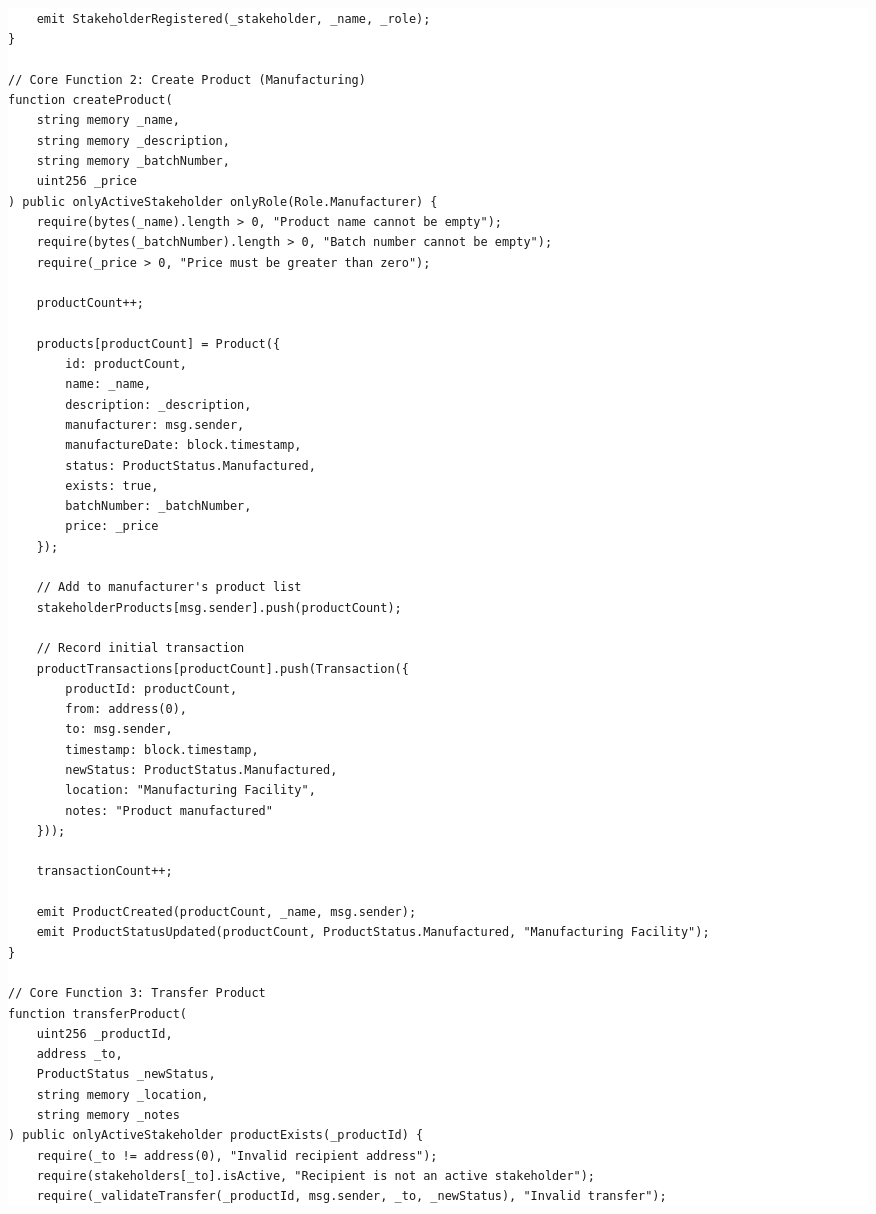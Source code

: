         emit StakeholderRegistered(_stakeholder, _name, _role);
    }
    
    // Core Function 2: Create Product (Manufacturing)
    function createProduct(
        string memory _name,
        string memory _description,
        string memory _batchNumber,
        uint256 _price
    ) public onlyActiveStakeholder onlyRole(Role.Manufacturer) {
        require(bytes(_name).length > 0, "Product name cannot be empty");
        require(bytes(_batchNumber).length > 0, "Batch number cannot be empty");
        require(_price > 0, "Price must be greater than zero");
        
        productCount++;
        
        products[productCount] = Product({
            id: productCount,
            name: _name,
            description: _description,
            manufacturer: msg.sender,
            manufactureDate: block.timestamp,
            status: ProductStatus.Manufactured,
            exists: true,
            batchNumber: _batchNumber,
            price: _price
        });
        
        // Add to manufacturer's product list
        stakeholderProducts[msg.sender].push(productCount);
        
        // Record initial transaction
        productTransactions[productCount].push(Transaction({
            productId: productCount,
            from: address(0),
            to: msg.sender,
            timestamp: block.timestamp,
            newStatus: ProductStatus.Manufactured,
            location: "Manufacturing Facility",
            notes: "Product manufactured"
        }));
        
        transactionCount++;
        
        emit ProductCreated(productCount, _name, msg.sender);
        emit ProductStatusUpdated(productCount, ProductStatus.Manufactured, "Manufacturing Facility");
    }
    
    // Core Function 3: Transfer Product
    function transferProduct(
        uint256 _productId,
        address _to,
        ProductStatus _newStatus,
        string memory _location,
        string memory _notes
    ) public onlyActiveStakeholder productExists(_productId) {
        require(_to != address(0), "Invalid recipient address");
        require(stakeholders[_to].isActive, "Recipient is not an active stakeholder");
        require(_validateTransfer(_productId, msg.sender, _to, _newStatus), "Invalid transfer");
        